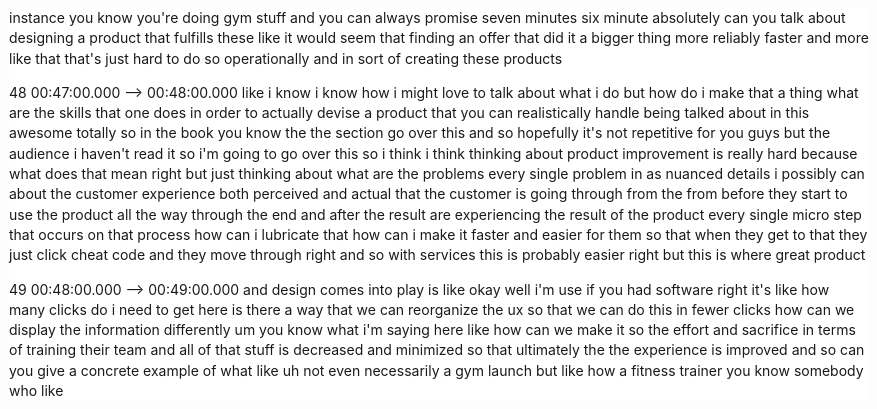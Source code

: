 instance you know you're doing gym stuff
and you can always promise seven minutes
six minute absolutely can you talk about
designing a product that fulfills these
like
it would seem that finding an offer that
did it a bigger thing
more reliably faster and more like that
that's just hard to do so operationally
and in sort of creating these products

48
00:47:00.000 --> 00:48:00.000
like
i know i know how i might love to talk
about what i do but how do i make that a
thing what are the skills that one does
in order to actually devise a product
that you can realistically handle being
talked about in this awesome totally so
in the book you know the the section go
over this and so hopefully it's not
repetitive for you guys but the audience
i haven't read it so i'm going to go
over this so
i think i think thinking about product
improvement is really hard because what
does that mean right but just thinking
about what are the problems every single
problem in as nuanced details i possibly
can about the customer experience both
perceived and actual
that the customer is going through from
the from before they start to use the
product all the way through the end and
after the result are experiencing the
result of the product every single micro
step that occurs on that process how can
i lubricate that how can i make it
faster and easier for them so that when
they get to that they just click cheat
code and they move through right and so
with services this is probably easier
right but this is where great product

49
00:48:00.000 --> 00:49:00.000
and design comes into play is like okay
well i'm use if you had software right
it's like how many clicks do i need to
get here is there a way that we can
reorganize the ux so that we can do this
in fewer clicks how can we display the
information differently um you know what
i'm saying here like how can we make it
so the effort and sacrifice in terms of
training their team
and all of that stuff is decreased and
minimized so that ultimately the the
experience is improved
and so can you give a concrete example
of what like uh not even necessarily a
gym launch but like how a fitness
trainer you know somebody who like